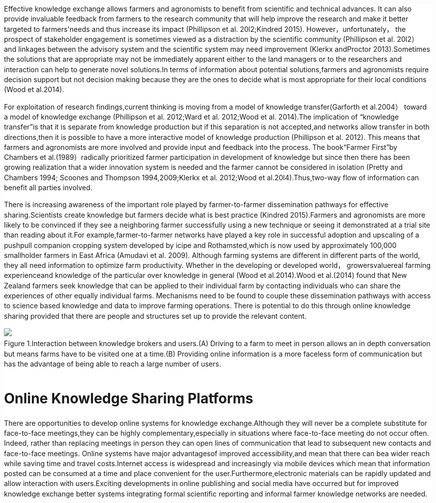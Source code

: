 Effective knowledge exchange allows farmers and agronomists to benefit from scientific and technical advances. It can also provide invaluable feedback from farmers to the research community that will help improve the research and make it better targeted to farmers'needs and thus increase its impact (Phillipson et al. 20l2;Kindred 2015). However，unfortunately， the prospect of stakeholder engagement is sometimes viewed as a distraction by the scientific community (Phillipson et al. 20l2） and linkages between the advisory system and the scientific system may need improvement (Klerkx andProctor 2013).Sometimes the solutions that are appropriate may not be immediately apparent either to the land managers or to the researchers and interaction can help to generate novel solutions.In terms of information about potential solutions,farmers and agronomists require decision support but not decision making because they are the ones to decide what is most appropriate for their local conditions (Wood et al.2014).

For exploitation of research findings,current thinking is moving from a model of knowledge transfer(Garforth et al.2004） toward a model of knowledge exchange (Phillipson et al. 2012;Ward et al. 2012;Wood et al. 2014).The implication of “knowledge transfer”is that it is separate from knowledge production but if this separation is not accepted,and networks allow transfer in both directions,then it is possible to have a more interactive model of knowledge production (Phillipson et al. 2012). This means that farmers and agronomists are more involved and provide input and feedback into the process. The book“Farmer First”by Chambers et al.(1989）radically prioritized farmer participation in development of knowledge but since then there has been growing realization that a wider innovation system is needed and the farmer cannot be considered in isolation (Pretty and Chambers 1994; Scoones and Thompson 1994,2009;Klerkx et al. 2012;Wood et al.20l4).Thus,two-way flow of information can benefit all parties involved.

There is increasing awareness of the important role played by farmer-to-farmer dissemination pathways for effective sharing.Scientists create knowledge but farmers decide what is best practice (Kindred 2015).Farmers and agronomists are more likely to be convinced if they see a neighboring farmer successfully using a new technique or seeing it demonstrated at a trial site than reading about it.For example,farmer-to-farmer networks have played a key role in successful adoption and upscaling of a pushpull companion cropping system developed by icipe and Rothamsted,which is now used by approximately 100,000 smallholder farmers in East Africa (Amudavi et al. 2009). Although farming systems are different in different parts of the world, they all need information to optimize farm productivity. Whether in the developing or developed world， growersvaluereal farming experienceand knowledge of the particular over knowledge in general (Wood et al.2014).Wood et al.(2014) found that New Zealand farmers seek knowledge that can be applied to their individual farm by contacting individuals who can share the experiences of other equally individual farms. Mechanisms need to be found to couple these dissemination pathways with access to science based knowledge and data to improve farming operations. There is potential to do this through online knowledge sharing provided that there are people and structures set up to provide the relevant content.

![](images/580e2ed17d1ed5c575bafdec1f9c7bc7800ac3e3de4871c75f39635c99d97a3f.jpg)  
Figure 1.Interaction between knowledge brokers and users.(A) Driving to a farm to meet in person allows an in depth conversation but means farms have to be visited one at a time.(B) Providing online information is a more faceless form of communication but has the advantage of being able to reach a large number of users.

# Online Knowledge Sharing Platforms

There are opportunities to develop online systems for knowledge exchange.Although they will never be a complete substitute for face-to-face meetings,they can be highly complementary,especially in situations where face-to-face meeting do not occur often. Indeed, rather than replacing meetings in person they can open lines of communication that lead to subsequent new contacts and face-to-face meetings. Online systems have major advantagesof improved accessibility,and mean that there can bea wider reach while saving time and travel costs.Internet access is widespread and increasingly via mobile devices which mean that information posted can be consumed at a time and place convenient for the user.Furthermore,electronic materials can be rapidly updated and allow interaction with users.Exciting developments in online publishing and social media have occurred but for improved knowledge exchange better systems integrating formal scientific reporting and informal farmer knowledge networks are needed.
